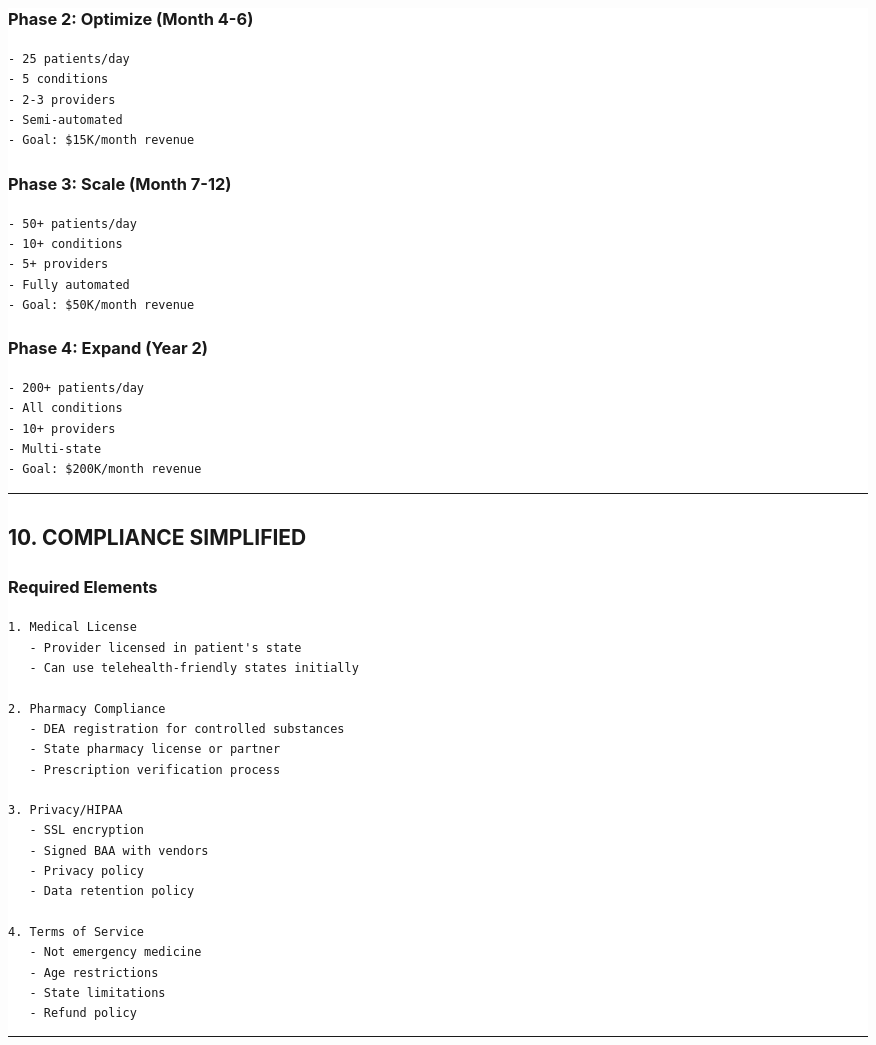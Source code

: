 ### Phase 2: Optimize (Month 4-6)
```
- 25 patients/day
- 5 conditions
- 2-3 providers
- Semi-automated
- Goal: $15K/month revenue
```

### Phase 3: Scale (Month 7-12)
```
- 50+ patients/day
- 10+ conditions
- 5+ providers
- Fully automated
- Goal: $50K/month revenue
```

### Phase 4: Expand (Year 2)
```
- 200+ patients/day
- All conditions
- 10+ providers
- Multi-state
- Goal: $200K/month revenue
```

---

## 10. COMPLIANCE SIMPLIFIED

### Required Elements
```
1. Medical License
   - Provider licensed in patient's state
   - Can use telehealth-friendly states initially

2. Pharmacy Compliance
   - DEA registration for controlled substances
   - State pharmacy license or partner
   - Prescription verification process

3. Privacy/HIPAA
   - SSL encryption
   - Signed BAA with vendors
   - Privacy policy
   - Data retention policy

4. Terms of Service
   - Not emergency medicine
   - Age restrictions
   - State limitations
   - Refund policy
```

---